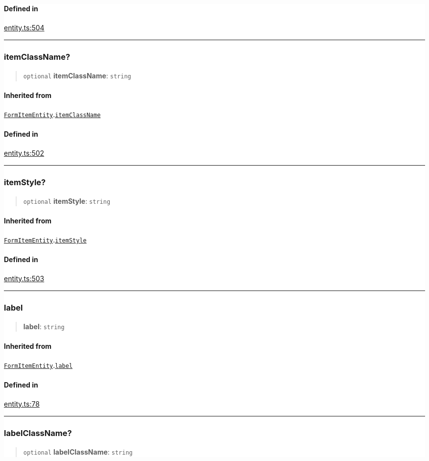 #### Defined in

[entity.ts:504](https://github.com/byzhyt/pine-utils/blob/924fa77904d2b99c7ab94631f9f8a700b695aa96/src/entity.ts#L504)

***

### itemClassName?

> `optional` **itemClassName**: `string`

#### Inherited from

[`FormItemEntity`](FormItemEntity.md).[`itemClassName`](FormItemEntity.md#itemclassname)

#### Defined in

[entity.ts:502](https://github.com/byzhyt/pine-utils/blob/924fa77904d2b99c7ab94631f9f8a700b695aa96/src/entity.ts#L502)

***

### itemStyle?

> `optional` **itemStyle**: `string`

#### Inherited from

[`FormItemEntity`](FormItemEntity.md).[`itemStyle`](FormItemEntity.md#itemstyle)

#### Defined in

[entity.ts:503](https://github.com/byzhyt/pine-utils/blob/924fa77904d2b99c7ab94631f9f8a700b695aa96/src/entity.ts#L503)

***

### label

> **label**: `string`

#### Inherited from

[`FormItemEntity`](FormItemEntity.md).[`label`](FormItemEntity.md#label)

#### Defined in

[entity.ts:78](https://github.com/byzhyt/pine-utils/blob/924fa77904d2b99c7ab94631f9f8a700b695aa96/src/entity.ts#L78)

***

### labelClassName?

> `optional` **labelClassName**: `string`
